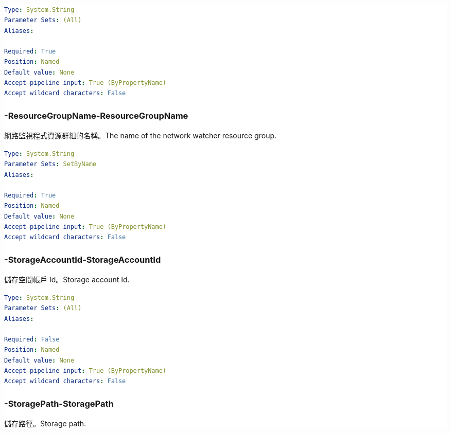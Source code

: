 ```yaml
Type: System.String
Parameter Sets: (All)
Aliases:

Required: True
Position: Named
Default value: None
Accept pipeline input: True (ByPropertyName)
Accept wildcard characters: False
```

### <span data-ttu-id="cdaab-139">-ResourceGroupName</span><span class="sxs-lookup"><span data-stu-id="cdaab-139">-ResourceGroupName</span></span>
<span data-ttu-id="cdaab-140">網路監視程式資源群組的名稱。</span><span class="sxs-lookup"><span data-stu-id="cdaab-140">The name of the network watcher resource group.</span></span>

```yaml
Type: System.String
Parameter Sets: SetByName
Aliases:

Required: True
Position: Named
Default value: None
Accept pipeline input: True (ByPropertyName)
Accept wildcard characters: False
```

### <span data-ttu-id="cdaab-141">-StorageAccountId</span><span class="sxs-lookup"><span data-stu-id="cdaab-141">-StorageAccountId</span></span>
<span data-ttu-id="cdaab-142">儲存空間帳戶 Id。</span><span class="sxs-lookup"><span data-stu-id="cdaab-142">Storage account Id.</span></span>

```yaml
Type: System.String
Parameter Sets: (All)
Aliases:

Required: False
Position: Named
Default value: None
Accept pipeline input: True (ByPropertyName)
Accept wildcard characters: False
```

### <span data-ttu-id="cdaab-143">-StoragePath</span><span class="sxs-lookup"><span data-stu-id="cdaab-143">-StoragePath</span></span>
<span data-ttu-id="cdaab-144">儲存路徑。</span><span class="sxs-lookup"><span data-stu-id="cdaab-144">Storage path.</span></span>
